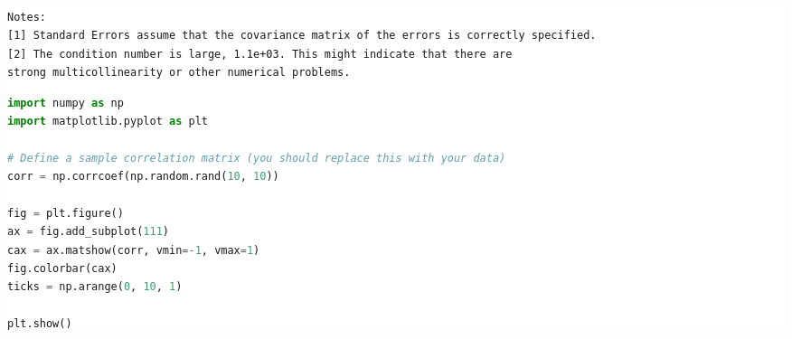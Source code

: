     Notes:
    [1] Standard Errors assume that the covariance matrix of the errors is correctly specified.
    [2] The condition number is large, 1.1e+03. This might indicate that there are
    strong multicollinearity or other numerical problems.



```python
import numpy as np
import matplotlib.pyplot as plt

# Define a sample correlation matrix (you should replace this with your data)
corr = np.corrcoef(np.random.rand(10, 10))

fig = plt.figure()
ax = fig.add_subplot(111)
cax = ax.matshow(corr, vmin=-1, vmax=1)
fig.colorbar(cax)
ticks = np.arange(0, 10, 1)

plt.show()

```


    